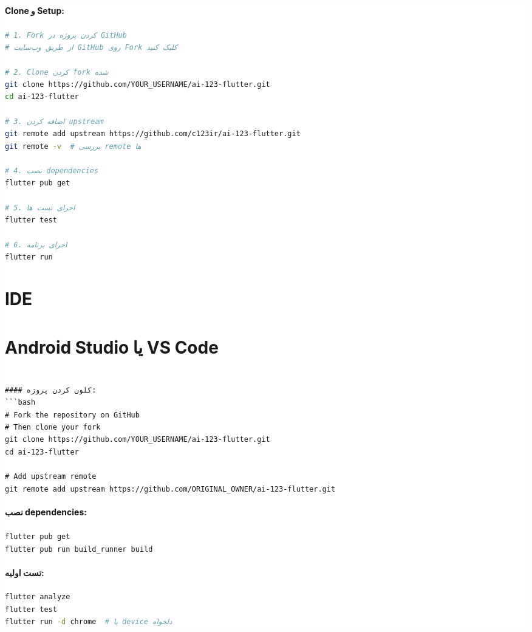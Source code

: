 #### Clone و Setup:
```bash
# 1. Fork کردن پروژه در GitHub
# از طریق وب‌سایت GitHub روی Fork کلیک کنید

# 2. Clone کردن fork شده
git clone https://github.com/YOUR_USERNAME/ai-123-flutter.git
cd ai-123-flutter

# 3. اضافه کردن upstream
git remote add upstream https://github.com/c123ir/ai-123-flutter.git
git remote -v  # بررسی remote ها

# 4. نصب dependencies
flutter pub get

# 5. اجرای تست ها
flutter test

# 6. اجرای برنامه
flutter run
```

# IDE
# Android Studio یا VS Code
```

#### کلون کردن پروژه:
```bash
# Fork the repository on GitHub
# Then clone your fork
git clone https://github.com/YOUR_USERNAME/ai-123-flutter.git
cd ai-123-flutter

# Add upstream remote
git remote add upstream https://github.com/ORIGINAL_OWNER/ai-123-flutter.git
```

#### نصب dependencies:
```bash
flutter pub get
flutter pub run build_runner build
```

#### تست اولیه:
```bash
flutter analyze
flutter test
flutter run -d chrome  # یا device دلخواه
```
